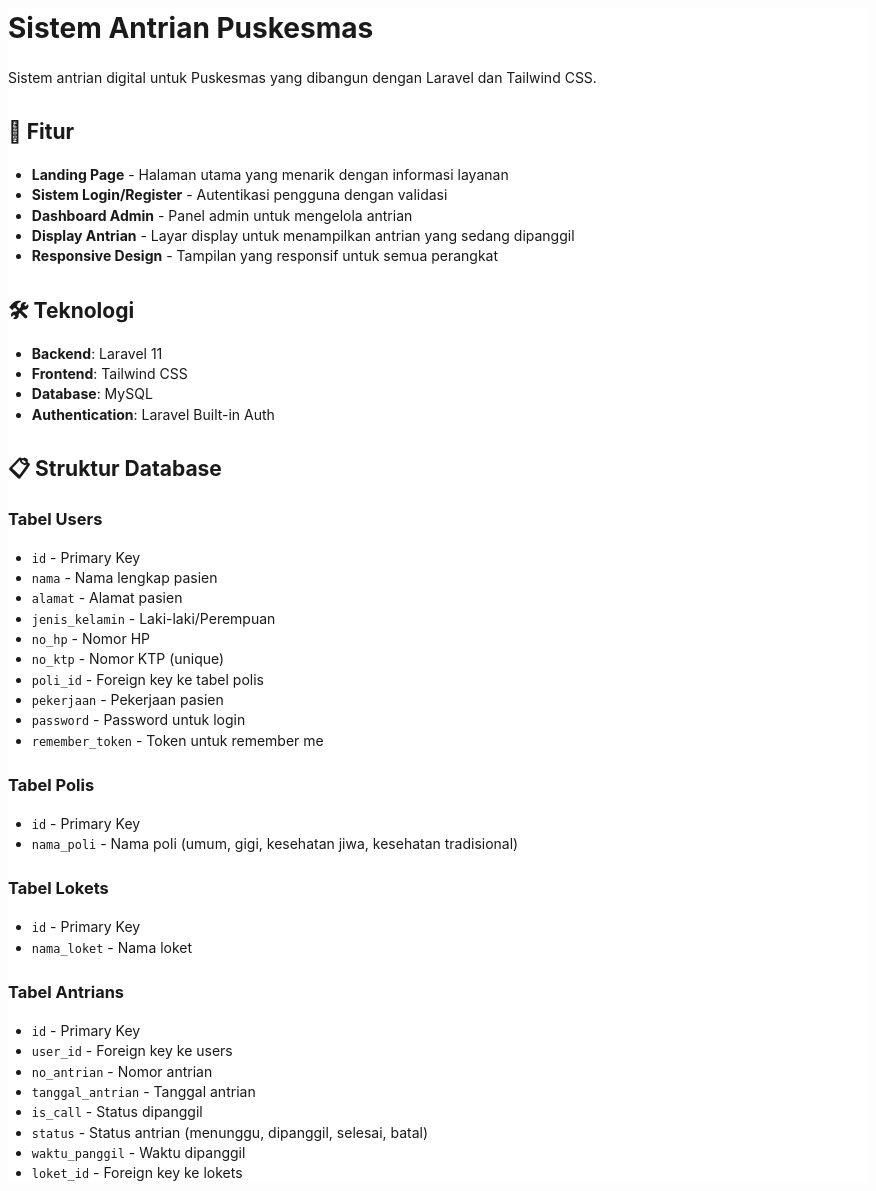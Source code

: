 # Sistem Antrian Puskesmas

Sistem antrian digital untuk Puskesmas yang dibangun dengan Laravel dan Tailwind CSS.

## 🚀 Fitur

- **Landing Page** - Halaman utama yang menarik dengan informasi layanan
- **Sistem Login/Register** - Autentikasi pengguna dengan validasi
- **Dashboard Admin** - Panel admin untuk mengelola antrian
- **Display Antrian** - Layar display untuk menampilkan antrian yang sedang dipanggil
- **Responsive Design** - Tampilan yang responsif untuk semua perangkat

## 🛠️ Teknologi

- **Backend**: Laravel 11
- **Frontend**: Tailwind CSS
- **Database**: MySQL
- **Authentication**: Laravel Built-in Auth

## 📋 Struktur Database

### Tabel Users
- `id` - Primary Key
- `nama` - Nama lengkap pasien
- `alamat` - Alamat pasien
- `jenis_kelamin` - Laki-laki/Perempuan
- `no_hp` - Nomor HP
- `no_ktp` - Nomor KTP (unique)
- `poli_id` - Foreign key ke tabel polis
- `pekerjaan` - Pekerjaan pasien
- `password` - Password untuk login
- `remember_token` - Token untuk remember me

### Tabel Polis
- `id` - Primary Key
- `nama_poli` - Nama poli (umum, gigi, kesehatan jiwa, kesehatan tradisional)

### Tabel Lokets
- `id` - Primary Key
- `nama_loket` - Nama loket

### Tabel Antrians
- `id` - Primary Key
- `user_id` - Foreign key ke users
- `no_antrian` - Nomor antrian
- `tanggal_antrian` - Tanggal antrian
- `is_call` - Status dipanggil
- `status` - Status antrian (menunggu, dipanggil, selesai, batal)
- `waktu_panggil` - Waktu dipanggil
- `loket_id` - Foreign key ke lokets
